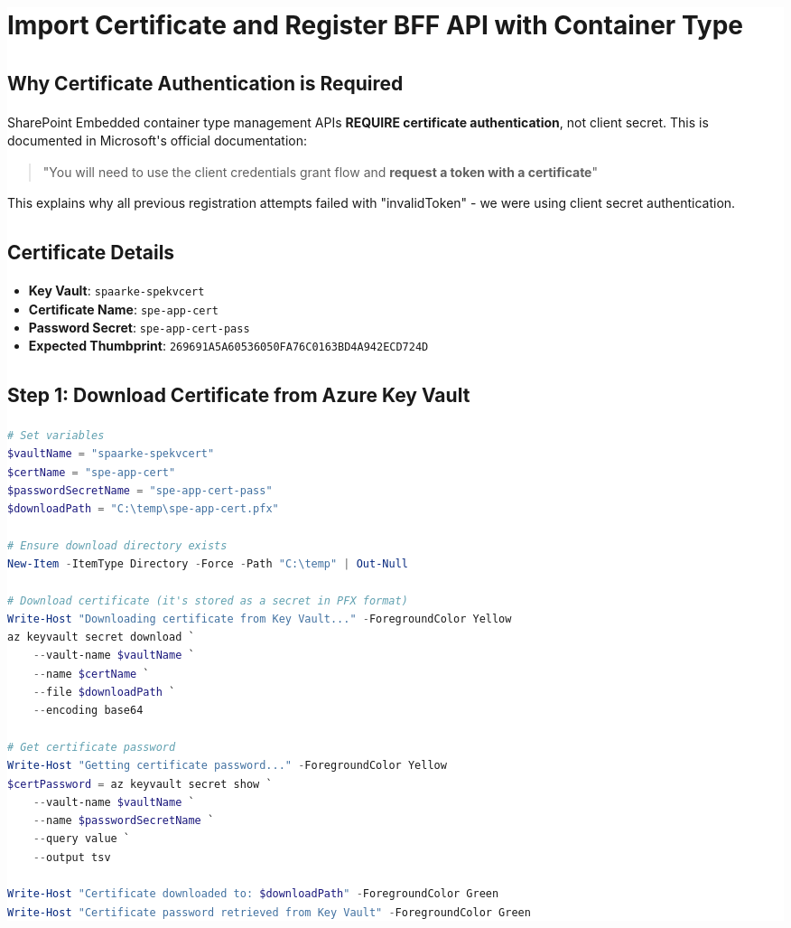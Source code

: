 # Import Certificate and Register BFF API with Container Type

## Why Certificate Authentication is Required

SharePoint Embedded container type management APIs **REQUIRE certificate authentication**, not client secret. This is documented in Microsoft's official documentation:

> "You will need to use the client credentials grant flow and **request a token with a certificate**"

This explains why all previous registration attempts failed with "invalidToken" - we were using client secret authentication.

## Certificate Details

- **Key Vault**: `spaarke-spekvcert`
- **Certificate Name**: `spe-app-cert`
- **Password Secret**: `spe-app-cert-pass`
- **Expected Thumbprint**: `269691A5A60536050FA76C0163BD4A942ECD724D`

## Step 1: Download Certificate from Azure Key Vault

```powershell
# Set variables
$vaultName = "spaarke-spekvcert"
$certName = "spe-app-cert"
$passwordSecretName = "spe-app-cert-pass"
$downloadPath = "C:\temp\spe-app-cert.pfx"

# Ensure download directory exists
New-Item -ItemType Directory -Force -Path "C:\temp" | Out-Null

# Download certificate (it's stored as a secret in PFX format)
Write-Host "Downloading certificate from Key Vault..." -ForegroundColor Yellow
az keyvault secret download `
    --vault-name $vaultName `
    --name $certName `
    --file $downloadPath `
    --encoding base64

# Get certificate password
Write-Host "Getting certificate password..." -ForegroundColor Yellow
$certPassword = az keyvault secret show `
    --vault-name $vaultName `
    --name $passwordSecretName `
    --query value `
    --output tsv

Write-Host "Certificate downloaded to: $downloadPath" -ForegroundColor Green
Write-Host "Certificate password retrieved from Key Vault" -ForegroundColor Green
```
